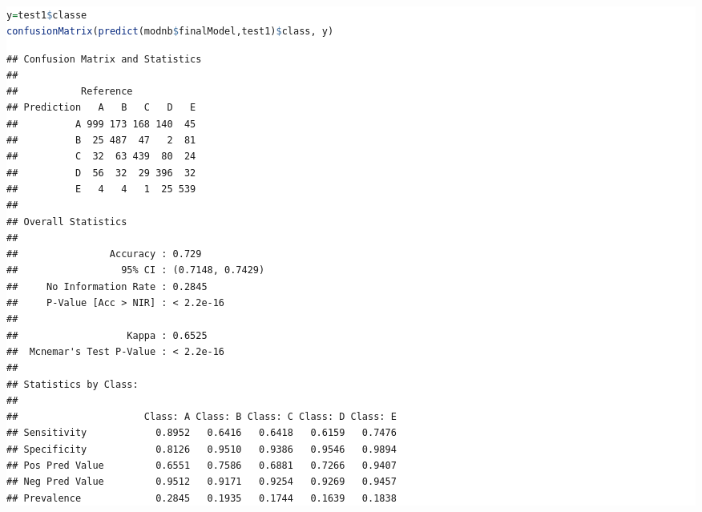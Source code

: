 ``` r
y=test1$classe
confusionMatrix(predict(modnb$finalModel,test1)$class, y)
```

    ## Confusion Matrix and Statistics
    ## 
    ##           Reference
    ## Prediction   A   B   C   D   E
    ##          A 999 173 168 140  45
    ##          B  25 487  47   2  81
    ##          C  32  63 439  80  24
    ##          D  56  32  29 396  32
    ##          E   4   4   1  25 539
    ## 
    ## Overall Statistics
    ##                                           
    ##                Accuracy : 0.729           
    ##                  95% CI : (0.7148, 0.7429)
    ##     No Information Rate : 0.2845          
    ##     P-Value [Acc > NIR] : < 2.2e-16       
    ##                                           
    ##                   Kappa : 0.6525          
    ##  Mcnemar's Test P-Value : < 2.2e-16       
    ## 
    ## Statistics by Class:
    ## 
    ##                      Class: A Class: B Class: C Class: D Class: E
    ## Sensitivity            0.8952   0.6416   0.6418   0.6159   0.7476
    ## Specificity            0.8126   0.9510   0.9386   0.9546   0.9894
    ## Pos Pred Value         0.6551   0.7586   0.6881   0.7266   0.9407
    ## Neg Pred Value         0.9512   0.9171   0.9254   0.9269   0.9457
    ## Prevalence             0.2845   0.1935   0.1744   0.1639   0.1838